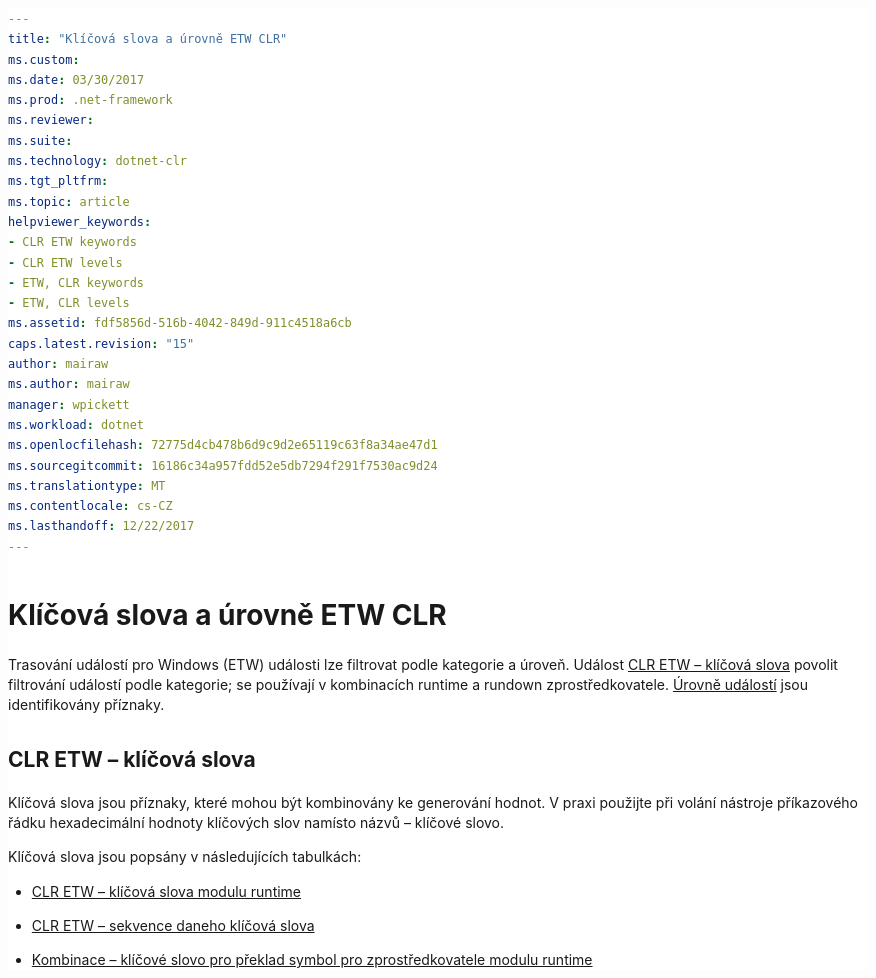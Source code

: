 ```yaml
---
title: "Klíčová slova a úrovně ETW CLR"
ms.custom: 
ms.date: 03/30/2017
ms.prod: .net-framework
ms.reviewer: 
ms.suite: 
ms.technology: dotnet-clr
ms.tgt_pltfrm: 
ms.topic: article
helpviewer_keywords:
- CLR ETW keywords
- CLR ETW levels
- ETW, CLR keywords
- ETW, CLR levels
ms.assetid: fdf5856d-516b-4042-849d-911c4518a6cb
caps.latest.revision: "15"
author: mairaw
ms.author: mairaw
manager: wpickett
ms.workload: dotnet
ms.openlocfilehash: 72775d4cb478b6d9c9d2e65119c63f8a34ae47d1
ms.sourcegitcommit: 16186c34a957fdd52e5db7294f291f7530ac9d24
ms.translationtype: MT
ms.contentlocale: cs-CZ
ms.lasthandoff: 12/22/2017
---
```

# <a name="clr-etw-keywords-and-levels"></a>Klíčová slova a úrovně ETW CLR
<a name="top"></a>Trasování událostí pro Windows (ETW) události lze filtrovat podle kategorie a úroveň. Událost [CLR ETW – klíčová slova](#keywords) povolit filtrování událostí podle kategorie; se používají v kombinacích runtime a rundown zprostředkovatele. [Úrovně událostí](#levels) jsou identifikovány příznaky.  
  
<a name="keywords"></a>   
## <a name="clr-etw-keywords"></a>CLR ETW – klíčová slova  
 Klíčová slova jsou příznaky, které mohou být kombinovány ke generování hodnot. V praxi použijte při volání nástroje příkazového řádku hexadecimální hodnoty klíčových slov namísto názvů – klíčové slovo.  
  
 Klíčová slova jsou popsány v následujících tabulkách:  
  
-   [CLR ETW – klíčová slova modulu runtime](#runtime)  
  
-   [CLR ETW – sekvence daneho klíčová slova](#rundown)  
  
-   [Kombinace – klíčové slovo pro překlad symbol pro zprostředkovatele modulu runtime](#runtime_combo)  
  